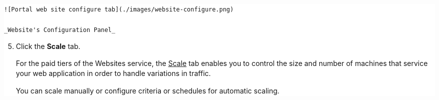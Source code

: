 	![Portal web site configure tab](./images/website-configure.png)
	
  	_Website's Configuration Panel_
    
5. Click the **Scale** tab.

	For the paid tiers of the Websites service, the [Scale](http://azure.microsoft.com/en-us/documentation/articles/web-sites-scale/) tab enables you to control the size and number of machines that service your web application in order to handle variations in traffic.

	You can scale manually or configure criteria or schedules for automatic scaling.
